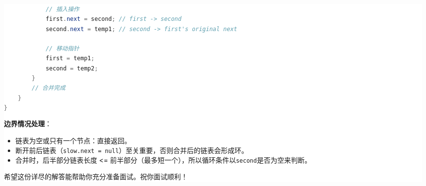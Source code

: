 ```java
            // 插入操作
            first.next = second; // first -> second
            second.next = temp1; // second -> first's original next

            // 移动指针
            first = temp1;
            second = temp2;
        }
        // 合并完成
    }
}
```

**边界情况处理**：
-   链表为空或只有一个节点：直接返回。
-   断开前后链表（`slow.next = null`）至关重要，否则合并后的链表会形成环。
-   合并时，后半部分链表长度 <= 前半部分（最多短一个），所以循环条件以`second`是否为空来判断。

希望这份详尽的解答能帮助你充分准备面试。祝你面试顺利！
